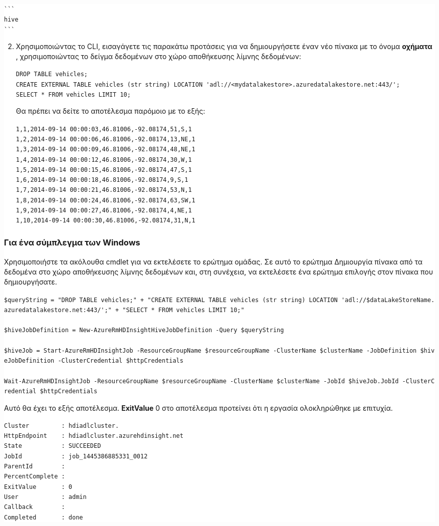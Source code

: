     ```
    hive
    ```

2.  Χρησιμοποιώντας το CLI, εισαγάγετε τις παρακάτω προτάσεις για να δημιουργήσετε έναν νέο πίνακα με το όνομα **οχήματα** , χρησιμοποιώντας το δείγμα δεδομένων στο χώρο αποθήκευσης λίμνης δεδομένων:

    ```
    DROP TABLE vehicles;
    CREATE EXTERNAL TABLE vehicles (str string) LOCATION 'adl://<mydatalakestore>.azuredatalakestore.net:443/';
    SELECT * FROM vehicles LIMIT 10;
    ```

    Θα πρέπει να δείτε το αποτέλεσμα παρόμοιο με το εξής:

    ```
    1,1,2014-09-14 00:00:03,46.81006,-92.08174,51,S,1
    1,2,2014-09-14 00:00:06,46.81006,-92.08174,13,NE,1
    1,3,2014-09-14 00:00:09,46.81006,-92.08174,48,NE,1
    1,4,2014-09-14 00:00:12,46.81006,-92.08174,30,W,1
    1,5,2014-09-14 00:00:15,46.81006,-92.08174,47,S,1
    1,6,2014-09-14 00:00:18,46.81006,-92.08174,9,S,1
    1,7,2014-09-14 00:00:21,46.81006,-92.08174,53,N,1
    1,8,2014-09-14 00:00:24,46.81006,-92.08174,63,SW,1
    1,9,2014-09-14 00:00:27,46.81006,-92.08174,4,NE,1
    1,10,2014-09-14 00:00:30,46.81006,-92.08174,31,N,1
    ```

### <a name="for-a-windows-cluster"></a>Για ένα σύμπλεγμα των Windows

Χρησιμοποιήστε τα ακόλουθα cmdlet για να εκτελέσετε το ερώτημα ομάδας. Σε αυτό το ερώτημα Δημιουργία πίνακα από τα δεδομένα στο χώρο αποθήκευσης λίμνης δεδομένων και, στη συνέχεια, να εκτελέσετε ένα ερώτημα επιλογής στον πίνακα που δημιουργήσατε.

```
$queryString = "DROP TABLE vehicles;" + "CREATE EXTERNAL TABLE vehicles (str string) LOCATION 'adl://$dataLakeStoreName.azuredatalakestore.net:443/';" + "SELECT * FROM vehicles LIMIT 10;"

$hiveJobDefinition = New-AzureRmHDInsightHiveJobDefinition -Query $queryString

$hiveJob = Start-AzureRmHDInsightJob -ResourceGroupName $resourceGroupName -ClusterName $clusterName -JobDefinition $hiveJobDefinition -ClusterCredential $httpCredentials

Wait-AzureRmHDInsightJob -ResourceGroupName $resourceGroupName -ClusterName $clusterName -JobId $hiveJob.JobId -ClusterCredential $httpCredentials
```

Αυτό θα έχει το εξής αποτέλεσμα. **ExitValue** 0 στο αποτέλεσμα προτείνει ότι η εργασία ολοκληρώθηκε με επιτυχία.

```
Cluster         : hdiadlcluster.
HttpEndpoint    : hdiadlcluster.azurehdinsight.net
State           : SUCCEEDED
JobId           : job_1445386885331_0012
ParentId        :
PercentComplete :
ExitValue       : 0
User            : admin
Callback        :
Completed       : done
```

